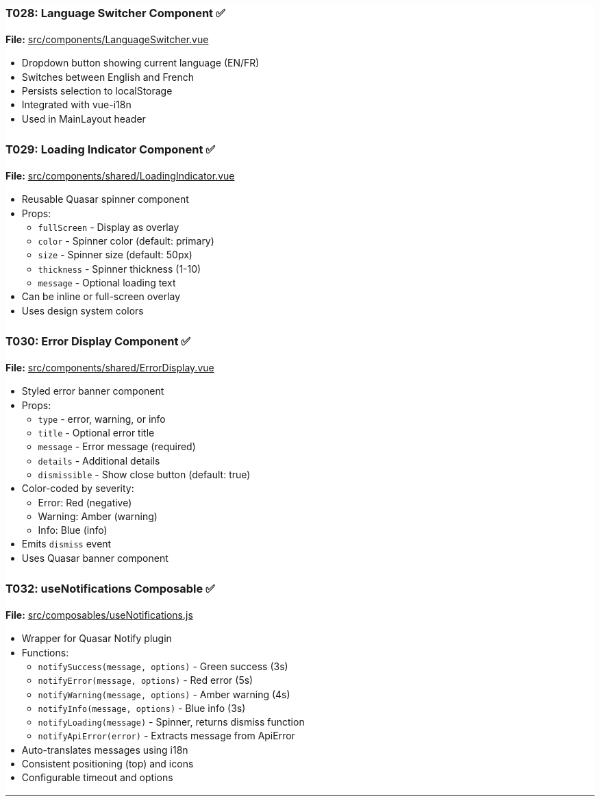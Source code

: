 ### T028: Language Switcher Component ✅
**File:** [src/components/LanguageSwitcher.vue](src/components/LanguageSwitcher.vue)

- Dropdown button showing current language (EN/FR)
- Switches between English and French
- Persists selection to localStorage
- Integrated with vue-i18n
- Used in MainLayout header

### T029: Loading Indicator Component ✅
**File:** [src/components/shared/LoadingIndicator.vue](src/components/shared/LoadingIndicator.vue)

- Reusable Quasar spinner component
- Props:
  - `fullScreen` - Display as overlay
  - `color` - Spinner color (default: primary)
  - `size` - Spinner size (default: 50px)
  - `thickness` - Spinner thickness (1-10)
  - `message` - Optional loading text
- Can be inline or full-screen overlay
- Uses design system colors

### T030: Error Display Component ✅
**File:** [src/components/shared/ErrorDisplay.vue](src/components/shared/ErrorDisplay.vue)

- Styled error banner component
- Props:
  - `type` - error, warning, or info
  - `title` - Optional error title
  - `message` - Error message (required)
  - `details` - Additional details
  - `dismissible` - Show close button (default: true)
- Color-coded by severity:
  - Error: Red (negative)
  - Warning: Amber (warning)
  - Info: Blue (info)
- Emits `dismiss` event
- Uses Quasar banner component

### T032: useNotifications Composable ✅
**File:** [src/composables/useNotifications.js](src/composables/useNotifications.js)

- Wrapper for Quasar Notify plugin
- Functions:
  - `notifySuccess(message, options)` - Green success (3s)
  - `notifyError(message, options)` - Red error (5s)
  - `notifyWarning(message, options)` - Amber warning (4s)
  - `notifyInfo(message, options)` - Blue info (3s)
  - `notifyLoading(message)` - Spinner, returns dismiss function
  - `notifyApiError(error)` - Extracts message from ApiError
- Auto-translates messages using i18n
- Consistent positioning (top) and icons
- Configurable timeout and options

---